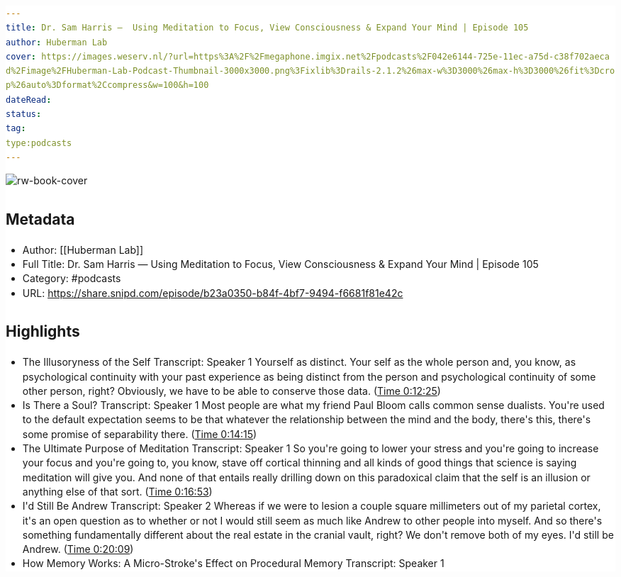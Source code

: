 ```yaml
---
title: Dr. Sam Harris —  Using Meditation to Focus, View Consciousness & Expand Your Mind | Episode 105
author: Huberman Lab
cover: https://images.weserv.nl/?url=https%3A%2F%2Fmegaphone.imgix.net%2Fpodcasts%2F042e6144-725e-11ec-a75d-c38f702aecad%2Fimage%2FHuberman-Lab-Podcast-Thumbnail-3000x3000.png%3Fixlib%3Drails-2.1.2%26max-w%3D3000%26max-h%3D3000%26fit%3Dcrop%26auto%3Dformat%2Ccompress&w=100&h=100
dateRead: 
status: 
tag: 
type:podcasts
---
```

![rw-book-cover](https://images.weserv.nl/?url=https%3A%2F%2Fmegaphone.imgix.net%2Fpodcasts%2F042e6144-725e-11ec-a75d-c38f702aecad%2Fimage%2FHuberman-Lab-Podcast-Thumbnail-3000x3000.png%3Fixlib%3Drails-2.1.2%26max-w%3D3000%26max-h%3D3000%26fit%3Dcrop%26auto%3Dformat%2Ccompress&w=100&h=100)

## Metadata
- Author: [[Huberman Lab]]
- Full Title: Dr. Sam Harris —  Using Meditation to Focus, View Consciousness & Expand Your Mind | Episode 105
- Category: #podcasts
- URL: https://share.snipd.com/episode/b23a0350-b84f-4bf7-9494-f6681f81e42c

## Highlights
- The Illusoryness of the Self
  Transcript:
  Speaker 1
  Yourself as distinct. Your self as the whole person and, you know, as psychological continuity with your past experience as being distinct from the person and psychological continuity of some other person, right? Obviously, we have to be able to conserve those data. ([Time 0:12:25](https://share.snipd.com/snip/db5788ea-9384-458d-b965-714b15cc88f1))
- Is There a Soul?
  Transcript:
  Speaker 1
  Most people are what my friend Paul Bloom calls common sense dualists. You're used to the default expectation seems to be that whatever the relationship between the mind and the body, there's this, there's some promise of separability there. ([Time 0:14:15](https://share.snipd.com/snip/d4389027-eee8-4659-a17f-3081b3951095))
- The Ultimate Purpose of Meditation
  Transcript:
  Speaker 1
  So you're going to lower your stress and you're going to increase your focus and you're going to, you know, stave off cortical thinning and all kinds of good things that science is saying meditation will give you. And none of that entails really drilling down on this paradoxical claim that the self is an illusion or anything else of that sort. ([Time 0:16:53](https://share.snipd.com/snip/4a98e6dd-93fb-4616-8e1f-78a9281a6520))
- I'd Still Be Andrew
  Transcript:
  Speaker 2
  Whereas if we were to lesion a couple square millimeters out of my parietal cortex, it's an open question as to whether or not I would still seem as much like Andrew to other people into myself. And so there's something fundamentally different about the real estate in the cranial vault, right? We don't remove both of my eyes. I'd still be Andrew. ([Time 0:20:09](https://share.snipd.com/snip/3414bae0-9a26-4b52-b12d-c0e9bf760ec8))
- How Memory Works: A Micro-Stroke's Effect on Procedural Memory
  Transcript:
  Speaker 1